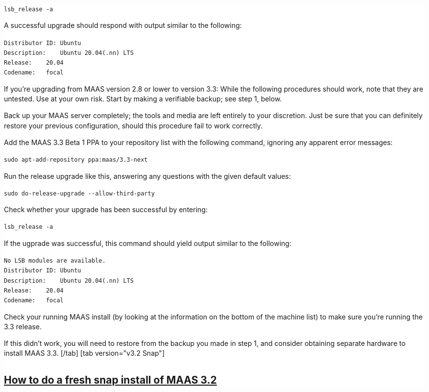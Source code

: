 ```nohighlight
lsb_release -a
```

A successful upgrade should respond with output similar to the following:

```nohighlight
Distributor ID:	Ubuntu
Description:	Ubuntu 20.04(.nn) LTS
Release:	20.04
Codename:	focal
```

If you’re upgrading from MAAS version 2.8 or lower to version 3.3: While the following procedures should work, note that they are untested. Use at your own risk. Start by making a verifiable backup; see step 1, below.

Back up your MAAS server completely; the tools and media are left entirely to your discretion. Just be sure that you can definitely restore your previous configuration, should this procedure fail to work correctly.

Add the MAAS 3.3 Beta 1 PPA to your repository list with the following command, ignoring any apparent error messages:

```nohighlight
sudo apt-add-repository ppa:maas/3.3-next
```

Run the release upgrade like this, answering any questions with the given default values:

```nohighlight
sudo do-release-upgrade --allow-third-party
```

Check whether your upgrade has been successful by entering:

```nohighlight
lsb_release -a
```

If the ugprade was successful, this command should yield output similar to the following:

```nohighlight
No LSB modules are available.
Distributor ID:	Ubuntu
Description:	Ubuntu 20.04(.nn) LTS
Release:	20.04
Codename:	focal
```

Check your running MAAS install (by looking at the information on the bottom of the machine list) to make sure you’re running the 3.3 release.

If this didn’t work, you will need to restore from the backup you made in step 1, and consider obtaining separate hardware to install MAAS 3.3.
[/tab]
[tab version="v3.2 Snap"]
<a href="#heading--fresh-install-3-2-snap"><h2 id="heading--fresh-install-3-2-snap">How to do a fresh snap install of MAAS 3.2</h2></a>
